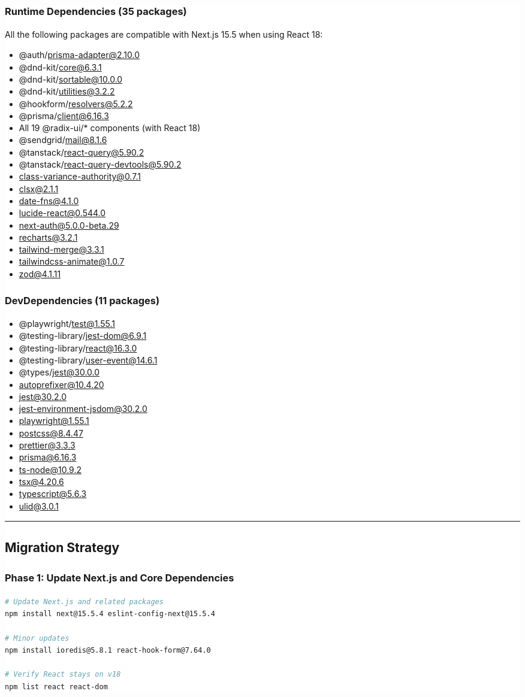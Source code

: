 ### Runtime Dependencies (35 packages)

All the following packages are compatible with Next.js 15.5 when using React 18:

- @auth/prisma-adapter@2.10.0
- @dnd-kit/core@6.3.1
- @dnd-kit/sortable@10.0.0
- @dnd-kit/utilities@3.2.2
- @hookform/resolvers@5.2.2
- @prisma/client@6.16.3
- All 19 @radix-ui/* components (with React 18)
- @sendgrid/mail@8.1.6
- @tanstack/react-query@5.90.2
- @tanstack/react-query-devtools@5.90.2
- class-variance-authority@0.7.1
- clsx@2.1.1
- date-fns@4.1.0
- lucide-react@0.544.0
- next-auth@5.0.0-beta.29
- recharts@3.2.1
- tailwind-merge@3.3.1
- tailwindcss-animate@1.0.7
- zod@4.1.11

### DevDependencies (11 packages)

- @playwright/test@1.55.1
- @testing-library/jest-dom@6.9.1
- @testing-library/react@16.3.0
- @testing-library/user-event@14.6.1
- @types/jest@30.0.0
- autoprefixer@10.4.20
- jest@30.2.0
- jest-environment-jsdom@30.2.0
- playwright@1.55.1
- postcss@8.4.47
- prettier@3.3.3
- prisma@6.16.3
- ts-node@10.9.2
- tsx@4.20.6
- typescript@5.6.3
- ulid@3.0.1

---

## Migration Strategy

### Phase 1: Update Next.js and Core Dependencies

```bash
# Update Next.js and related packages
npm install next@15.5.4 eslint-config-next@15.5.4

# Minor updates
npm install ioredis@5.8.1 react-hook-form@7.64.0

# Verify React stays on v18
npm list react react-dom
```
